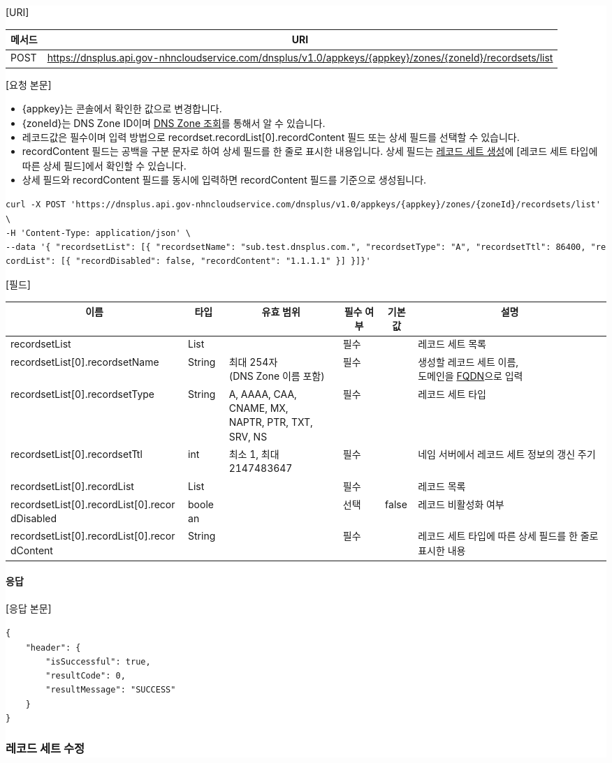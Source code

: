 [URI]

| 메서드 | URI |
|---|---|
| POST | https://dnsplus.api.gov-nhncloudservice.com/dnsplus/v1.0/appkeys/{appkey}/zones/{zoneId}/recordsets/list |

[요청 본문]

- {appkey}는 콘솔에서 확인한 값으로 변경합니다.
- {zoneId}는 DNS Zone ID이며 [DNS Zone 조회](./api-guide-gov/#dns-zone)를 통해서 알 수 있습니다.
- 레코드값은 필수이며 입력 방법으로 recordset.recordList[0].recordContent 필드 또는 상세 필드를 선택할 수 있습니다.
- recordContent 필드는 공백을 구분 문자로 하여 상세 필드를 한 줄로 표시한 내용입니다. 상세 필드는 [레코드 세트 생성](./api-guide-gov/#_14)에 [레코드 세트 타입에 따른 상세 필드]에서 확인할 수 있습니다.
- 상세 필드와 recordContent 필드를 동시에 입력하면 recordContent 필드를 기준으로 생성됩니다.

```
curl -X POST 'https://dnsplus.api.gov-nhncloudservice.com/dnsplus/v1.0/appkeys/{appkey}/zones/{zoneId}/recordsets/list' \
-H 'Content-Type: application/json' \
--data '{ "recordsetList": [{ "recordsetName": "sub.test.dnsplus.com.", "recordsetType": "A", "recordsetTtl": 86400, "recordList": [{ "recordDisabled": false, "recordContent": "1.1.1.1" }] }]}'
```

[필드]

| 이름 | 타입 | 유효 범위 | 필수 여부 | 기본값 | 설명 |
|---|---|---|---|---|---|
| recordsetList | List |  | 필수 |  | 레코드 세트 목록 |
| recordsetList[0].recordsetName | String | 최대 254자<br>(DNS Zone 이름 포함) | 필수 |  | 생성할 레코드 세트 이름, <br>도메인을 [FQDN](https://en.wikipedia.org/wiki/Fully_qualified_domain_name)으로 입력 |
| recordsetList[0].recordsetType | String | A, AAAA, CAA, CNAME, MX, <br>NAPTR, PTR, TXT, SRV, NS | 필수 |  | 레코드 세트 타입 |
| recordsetList[0].recordsetTtl | int | 최소 1, 최대 2147483647 | 필수 |  | 네임 서버에서 레코드 세트 정보의 갱신 주기 |
| recordsetList[0].recordList | List |  | 필수 |  | 레코드 목록 |
| recordsetList[0].recordList[0].recordDisabled | boolean |  | 선택 | false | 레코드 비활성화 여부 |
| recordsetList[0].recordList[0].recordContent | String |  | 필수 |  | 레코드 세트 타입에 따른 상세 필드를 한 줄로 표시한 내용 |

#### 응답

[응답 본문]

```
{
    "header": {
        "isSuccessful": true,
        "resultCode": 0,
        "resultMessage": "SUCCESS"
    }
}
```


### 레코드 세트 수정
